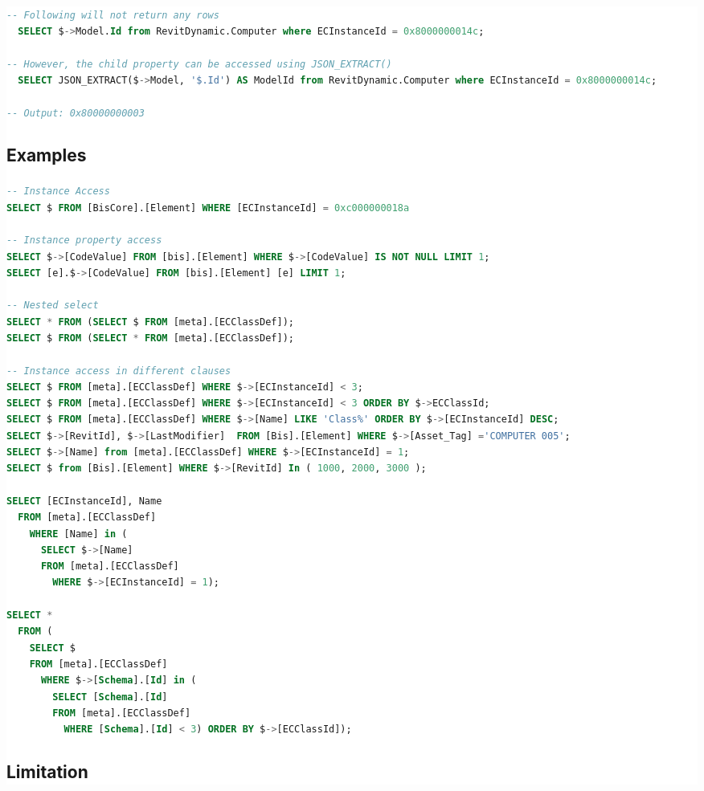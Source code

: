 ```sql
-- Following will not return any rows
  SELECT $->Model.Id from RevitDynamic.Computer where ECInstanceId = 0x8000000014c;

-- However, the child property can be accessed using JSON_EXTRACT()
  SELECT JSON_EXTRACT($->Model, '$.Id') AS ModelId from RevitDynamic.Computer where ECInstanceId = 0x8000000014c;

-- Output: 0x80000000003
```

## Examples

```sql
-- Instance Access
SELECT $ FROM [BisCore].[Element] WHERE [ECInstanceId] = 0xc000000018a

-- Instance property access
SELECT $->[CodeValue] FROM [bis].[Element] WHERE $->[CodeValue] IS NOT NULL LIMIT 1;
SELECT [e].$->[CodeValue] FROM [bis].[Element] [e] LIMIT 1;

-- Nested select
SELECT * FROM (SELECT $ FROM [meta].[ECClassDef]);
SELECT $ FROM (SELECT * FROM [meta].[ECClassDef]);

-- Instance access in different clauses
SELECT $ FROM [meta].[ECClassDef] WHERE $->[ECInstanceId] < 3;
SELECT $ FROM [meta].[ECClassDef] WHERE $->[ECInstanceId] < 3 ORDER BY $->ECClassId;
SELECT $ FROM [meta].[ECClassDef] WHERE $->[Name] LIKE 'Class%' ORDER BY $->[ECInstanceId] DESC;
SELECT $->[RevitId], $->[LastModifier]  FROM [Bis].[Element] WHERE $->[Asset_Tag] ='COMPUTER 005';
SELECT $->[Name] from [meta].[ECClassDef] WHERE $->[ECInstanceId] = 1;
SELECT $ from [Bis].[Element] WHERE $->[RevitId] In ( 1000, 2000, 3000 );

SELECT [ECInstanceId], Name
  FROM [meta].[ECClassDef]
    WHERE [Name] in (
      SELECT $->[Name]
      FROM [meta].[ECClassDef]
        WHERE $->[ECInstanceId] = 1);

SELECT *
  FROM (
    SELECT $
    FROM [meta].[ECClassDef]
      WHERE $->[Schema].[Id] in (
        SELECT [Schema].[Id]
        FROM [meta].[ECClassDef]
          WHERE [Schema].[Id] < 3) ORDER BY $->[ECClassId]);
```

## Limitation
